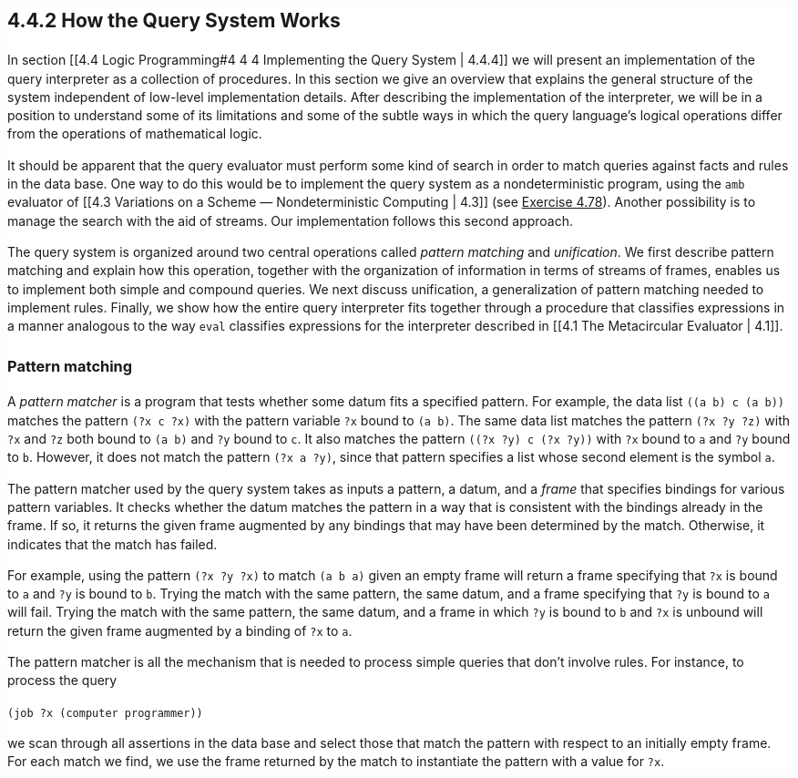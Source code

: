 
## 4.4.2 How the Query System Works

In section [[4.4 Logic Programming#4 4 4 Implementing the Query System | 4.4.4]] we will present an implementation of the query interpreter as a collection of procedures. In this section we give an overview that explains the general structure of the system independent of low-level implementation details. After describing the implementation of the interpreter, we will be in a position to understand some of its limitations and some of the subtle ways in which the query language’s logical operations differ from the operations of mathematical logic.

It should be apparent that the query evaluator must perform some kind of search in order to match queries against facts and rules in the data base. One way to do this would be to implement the query system as a nondeterministic program, using the `amb` evaluator of [[4.3 Variations on a Scheme — Nondeterministic Computing | 4.3]] (see [Exercise 4.78](#Exercise-4_002e78)). Another possibility is to manage the search with the aid of streams. Our implementation follows this second approach.

The query system is organized around two central operations called *pattern matching* and *unification*. We first describe pattern matching and explain how this operation, together with the organization of information in terms of streams of frames, enables us to implement both simple and compound queries. We next discuss unification, a generalization of pattern matching needed to implement rules. Finally, we show how the entire query interpreter fits together through a procedure that classifies expressions in a manner analogous to the way `eval` classifies expressions for the interpreter described in [[4.1 The Metacircular Evaluator | 4.1]].


### Pattern matching

A *pattern matcher* is a program that tests whether some datum fits a specified pattern. For example, the data list `((a b) c (a b))` matches the pattern `(?x c ?x)` with the pattern variable `?x` bound to `(a b)`. The same data list matches the pattern `(?x ?y ?z)` with `?x` and `?z` both bound to `(a b)` and `?y` bound to `c`. It also matches the pattern `((?x ?y) c (?x ?y))` with `?x` bound to `a` and `?y` bound to `b`. However, it does not match the pattern `(?x a ?y)`, since that pattern specifies a list whose second element is the symbol `a`.

The pattern matcher used by the query system takes as inputs a pattern, a datum, and a *frame* that specifies bindings for various pattern variables. It checks whether the datum matches the pattern in a way that is consistent with the bindings already in the frame. If so, it returns the given frame augmented by any bindings that may have been determined by the match. Otherwise, it indicates that the match has failed.

For example, using the pattern `(?x ?y ?x)` to match `(a b a)` given an empty frame will return a frame specifying that `?x` is bound to `a` and `?y` is bound to `b`. Trying the match with the same pattern, the same datum, and a frame specifying that `?y` is bound to `a` will fail. Trying the match with the same pattern, the same datum, and a frame in which `?y` is bound to `b` and `?x` is unbound will return the given frame augmented by a binding of `?x` to `a`.

The pattern matcher is all the mechanism that is needed to process simple queries that don’t involve rules. For instance, to process the query

``` scheme
(job ?x (computer programmer))
```

we scan through all assertions in the data base and select those that match the pattern with respect to an initially empty frame. For each match we find, we use the frame returned by the match to instantiate the pattern with a value for `?x`.
